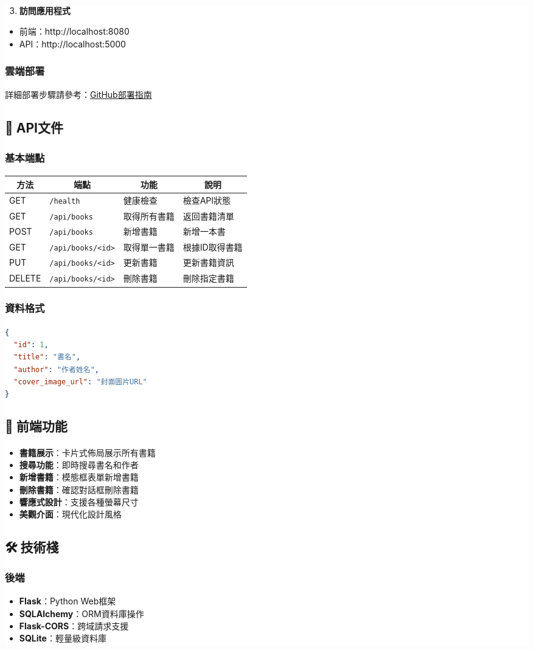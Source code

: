 3. **訪問應用程式**
- 前端：http://localhost:8080
- API：http://localhost:5000

### 雲端部署

詳細部署步驟請參考：[GitHub部署指南](docs/DEPLOYMENT_GUIDE.md)

## 📖 API文件

### 基本端點

| 方法 | 端點 | 功能 | 說明 |
|------|------|------|------|
| GET | `/health` | 健康檢查 | 檢查API狀態 |
| GET | `/api/books` | 取得所有書籍 | 返回書籍清單 |
| POST | `/api/books` | 新增書籍 | 新增一本書 |
| GET | `/api/books/<id>` | 取得單一書籍 | 根據ID取得書籍 |
| PUT | `/api/books/<id>` | 更新書籍 | 更新書籍資訊 |
| DELETE | `/api/books/<id>` | 刪除書籍 | 刪除指定書籍 |

### 資料格式

```json
{
  "id": 1,
  "title": "書名",
  "author": "作者姓名",
  "cover_image_url": "封面圖片URL"
}
```

## 🎨 前端功能

- **書籍展示**：卡片式佈局展示所有書籍
- **搜尋功能**：即時搜尋書名和作者
- **新增書籍**：模態框表單新增書籍
- **刪除書籍**：確認對話框刪除書籍
- **響應式設計**：支援各種螢幕尺寸
- **美觀介面**：現代化設計風格

## 🛠️ 技術棧

### 後端
- **Flask**：Python Web框架
- **SQLAlchemy**：ORM資料庫操作
- **Flask-CORS**：跨域請求支援
- **SQLite**：輕量級資料庫
